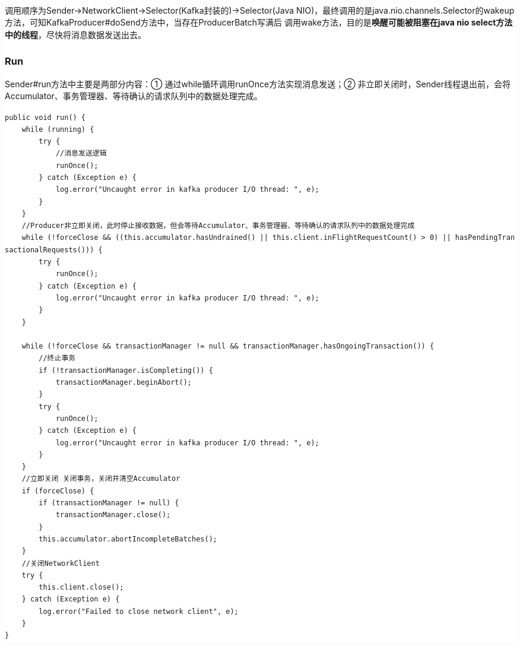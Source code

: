 调用顺序为Sender->NetworkClient->Selector(Kafka封装的)->Selector(Java NIO)，最终调用的是java.nio.channels.Selector的wakeup方法，可知KafkaProducer#doSend方法中，当存在ProducerBatch写满后
调用wake方法，目的是**唤醒可能被阻塞在java nio select方法中的线程**，尽快将消息数据发送出去。


### Run

Sender#run方法中主要是两部分内容：① 通过while循环调用runOnce方法实现消息发送；② 非立即关闭时，Sender线程退出前，会将Accumulator、事务管理器、等待确认的请求队列中的数据处理完成。

```
public void run() {
    while (running) {
        try {
            //消息发送逻辑
            runOnce();
        } catch (Exception e) {
            log.error("Uncaught error in kafka producer I/O thread: ", e);
        }
    }
    //Producer非立即关闭，此时停止接收数据，但会等待Accumulator、事务管理器、等待确认的请求队列中的数据处理完成
    while (!forceClose && ((this.accumulator.hasUndrained() || this.client.inFlightRequestCount() > 0) || hasPendingTransactionalRequests())) {
        try {
            runOnce();
        } catch (Exception e) {
            log.error("Uncaught error in kafka producer I/O thread: ", e);
        }
    }
    
    while (!forceClose && transactionManager != null && transactionManager.hasOngoingTransaction()) {
        //终止事务
        if (!transactionManager.isCompleting()) {
            transactionManager.beginAbort();
        }
        try {
            runOnce();
        } catch (Exception e) {
            log.error("Uncaught error in kafka producer I/O thread: ", e);
        }
    }
    //立即关闭 关闭事务，关闭并清空Accumulator
    if (forceClose) {
        if (transactionManager != null) {
            transactionManager.close();
        }
        this.accumulator.abortIncompleteBatches();
    }
    //关闭NetworkClient
    try {
        this.client.close();
    } catch (Exception e) {
        log.error("Failed to close network client", e);
    }
}

```
